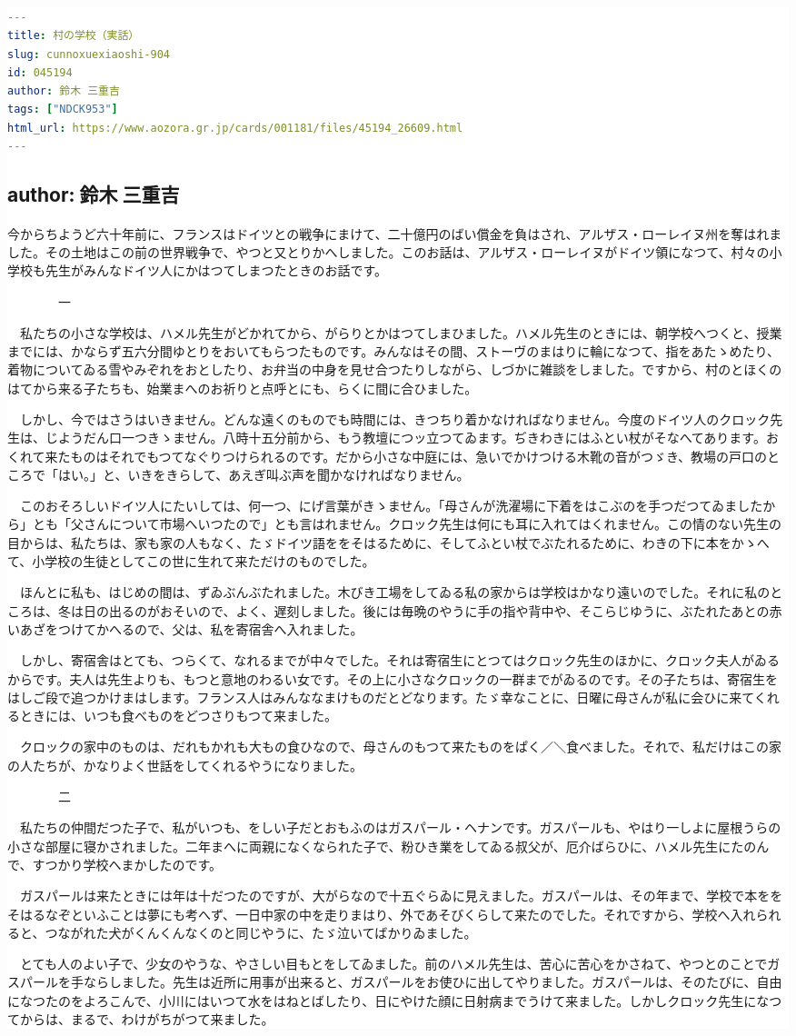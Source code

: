 ```yaml
---
title: 村の学校（実話）
slug: cunnoxuexiaoshi-904
id: 045194
author: 鈴木 三重吉
tags: ["NDCK953"]
html_url: https://www.aozora.gr.jp/cards/001181/files/45194_26609.html
---
```


## author: 鈴木 三重吉

今からちようど六十年前に、フランスはドイツとの戦争にまけて、二十億円のばい償金を負はされ、アルザス・ローレイヌ州を奪はれました。その土地はこの前の世界戦争で、やつと又とりかへしました。このお話は、アルザス・ローレイヌがドイツ領になつて、村々の小学校も先生がみんなドイツ人にかはつてしまつたときのお話です。







　　　　一



　私たちの小さな学校は、ハメル先生がどかれてから、がらりとかはつてしまひました。ハメル先生のときには、朝学校へつくと、授業までには、かならず五六分間ゆとりをおいてもらつたものです。みんなはその間、ストーヴのまはりに輪になつて、指をあたゝめたり、着物についてゐる雪やみぞれをおとしたり、お弁当の中身を見せ合つたりしながら、しづかに雑談をしました。ですから、村のとほくのはてから来る子たちも、始業まへのお祈りと点呼とにも、らくに間に合ひました。

　しかし、今ではさうはいきません。どんな遠くのものでも時間には、きつちり着かなければなりません。今度のドイツ人のクロック先生は、じようだん口一つきゝません。八時十五分前から、もう教壇につッ立つてゐます。ぢきわきにはふとい杖がそなへてあります。おくれて来たものはそれでもつてなぐりつけられるのです。だから小さな中庭には、急いでかけつける木靴の音がつゞき、教場の戸口のところで「はい。」と、いきをきらして、あえぎ叫ぶ声を聞かなければなりません。

　このおそろしいドイツ人にたいしては、何一つ、にげ言葉がきゝません。「母さんが洗濯場に下着をはこぶのを手つだつてゐましたから」とも「父さんについて市場へいつたので」とも言はれません。クロック先生は何にも耳に入れてはくれません。この情のない先生の目からは、私たちは、家も家の人もなく、たゞドイツ語ををそはるために、そしてふとい杖でぶたれるために、わきの下に本をかゝへて、小学校の生徒としてこの世に生れて来ただけのものでした。

　ほんとに私も、はじめの間は、ずゐぶんぶたれました。木びき工場をしてゐる私の家からは学校はかなり遠いのでした。それに私のところは、冬は日の出るのがおそいので、よく、遅刻しました。後には毎晩のやうに手の指や背中や、そこらじゆうに、ぶたれたあとの赤いあざをつけてかへるので、父は、私を寄宿舎へ入れました。

　しかし、寄宿舎はとても、つらくて、なれるまでが中々でした。それは寄宿生にとつてはクロック先生のほかに、クロック夫人がゐるからです。夫人は先生よりも、もつと意地のわるい女です。その上に小さなクロックの一群までがゐるのです。その子たちは、寄宿生をはしご段で追つかけまはします。フランス人はみんななまけものだとどなります。たゞ幸なことに、日曜に母さんが私に会ひに来てくれるときには、いつも食べものをどつさりもつて来ました。

　クロックの家中のものは、だれもかれも大もの食ひなので、母さんのもつて来たものをぱく／＼食べました。それで、私だけはこの家の人たちが、かなりよく世話をしてくれるやうになりました。





　　　　二



　私たちの仲間だつた子で、私がいつも、をしい子だとおもふのはガスパール・ヘナンです。ガスパールも、やはり一しよに屋根うらの小さな部屋に寝かされました。二年まへに両親になくなられた子で、粉ひき業をしてゐる叔父が、厄介ばらひに、ハメル先生にたのんで、すつかり学校へまかしたのです。

　ガスパールは来たときには年は十だつたのですが、大がらなので十五ぐらゐに見えました。ガスパールは、その年まで、学校で本ををそはるなぞといふことは夢にも考へず、一日中家の中を走りまはり、外であそびくらして来たのでした。それですから、学校へ入れられると、つながれた犬がくんくんなくのと同じやうに、たゞ泣いてばかりゐました。

　とても人のよい子で、少女のやうな、やさしい目もとをしてゐました。前のハメル先生は、苦心に苦心をかさねて、やつとのことでガスパールを手ならしました。先生は近所に用事が出来ると、ガスパールをお使ひに出してやりました。ガスパールは、そのたびに、自由になつたのをよろこんで、小川にはいつて水をはねとばしたり、日にやけた顔に日射病までうけて来ました。しかしクロック先生になつてからは、まるで、わけがちがつて来ました。
